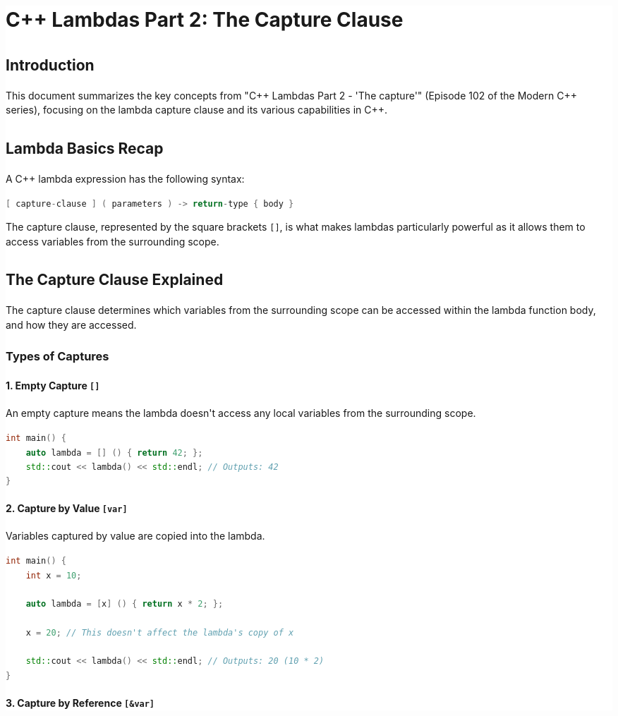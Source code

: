 # C++ Lambdas Part 2: The Capture Clause

## Introduction

This document summarizes the key concepts from "C++ Lambdas Part 2 - 'The capture'" (Episode 102 of the Modern C++ series), focusing on the lambda capture clause and its various capabilities in C++.

## Lambda Basics Recap

A C++ lambda expression has the following syntax:

```cpp
[ capture-clause ] ( parameters ) -> return-type { body }
```

The capture clause, represented by the square brackets `[]`, is what makes lambdas particularly powerful as it allows them to access variables from the surrounding scope.

## The Capture Clause Explained

The capture clause determines which variables from the surrounding scope can be accessed within the lambda function body, and how they are accessed.

### Types of Captures

#### 1. Empty Capture `[]`

An empty capture means the lambda doesn't access any local variables from the surrounding scope.

```cpp
int main() {
    auto lambda = [] () { return 42; };
    std::cout << lambda() << std::endl; // Outputs: 42
}
```

#### 2. Capture by Value `[var]`

Variables captured by value are copied into the lambda.

```cpp
int main() {
    int x = 10;
    
    auto lambda = [x] () { return x * 2; };
    
    x = 20; // This doesn't affect the lambda's copy of x
    
    std::cout << lambda() << std::endl; // Outputs: 20 (10 * 2)
}
```

#### 3. Capture by Reference `[&var]`
